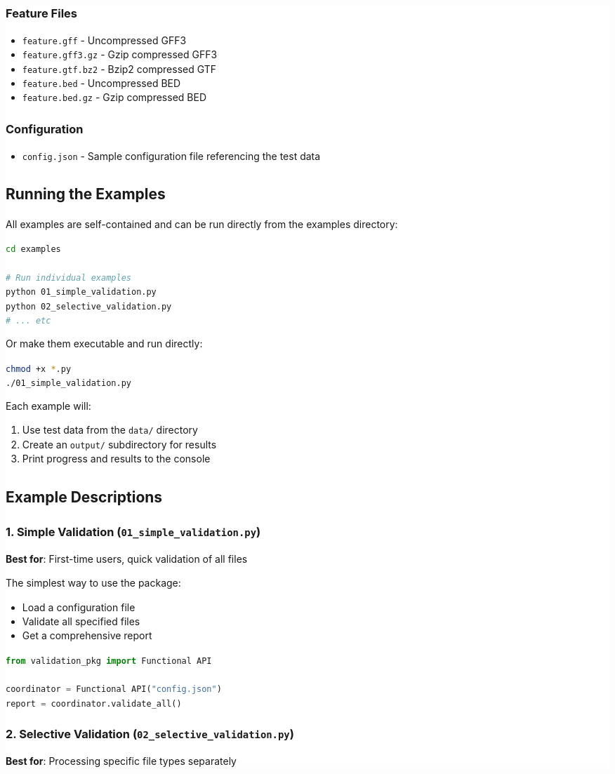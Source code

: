 ### Feature Files
- `feature.gff` - Uncompressed GFF3
- `feature.gff3.gz` - Gzip compressed GFF3
- `feature.gtf.bz2` - Bzip2 compressed GTF
- `feature.bed` - Uncompressed BED
- `feature.bed.gz` - Gzip compressed BED

### Configuration
- `config.json` - Sample configuration file referencing the test data

## Running the Examples

All examples are self-contained and can be run directly from the examples directory:

```bash
cd examples

# Run individual examples
python 01_simple_validation.py
python 02_selective_validation.py
# ... etc
```

Or make them executable and run directly:

```bash
chmod +x *.py
./01_simple_validation.py
```

Each example will:
1. Use test data from the `data/` directory
2. Create an `output/` subdirectory for results
3. Print progress and results to the console

## Example Descriptions

### 1. Simple Validation (`01_simple_validation.py`)
**Best for**: First-time users, quick validation of all files

The simplest way to use the package:
- Load a configuration file
- Validate all specified files
- Get a comprehensive report

```python
from validation_pkg import Functional API

coordinator = Functional API("config.json")
report = coordinator.validate_all()
```

### 2. Selective Validation (`02_selective_validation.py`)
**Best for**: Processing specific file types separately

